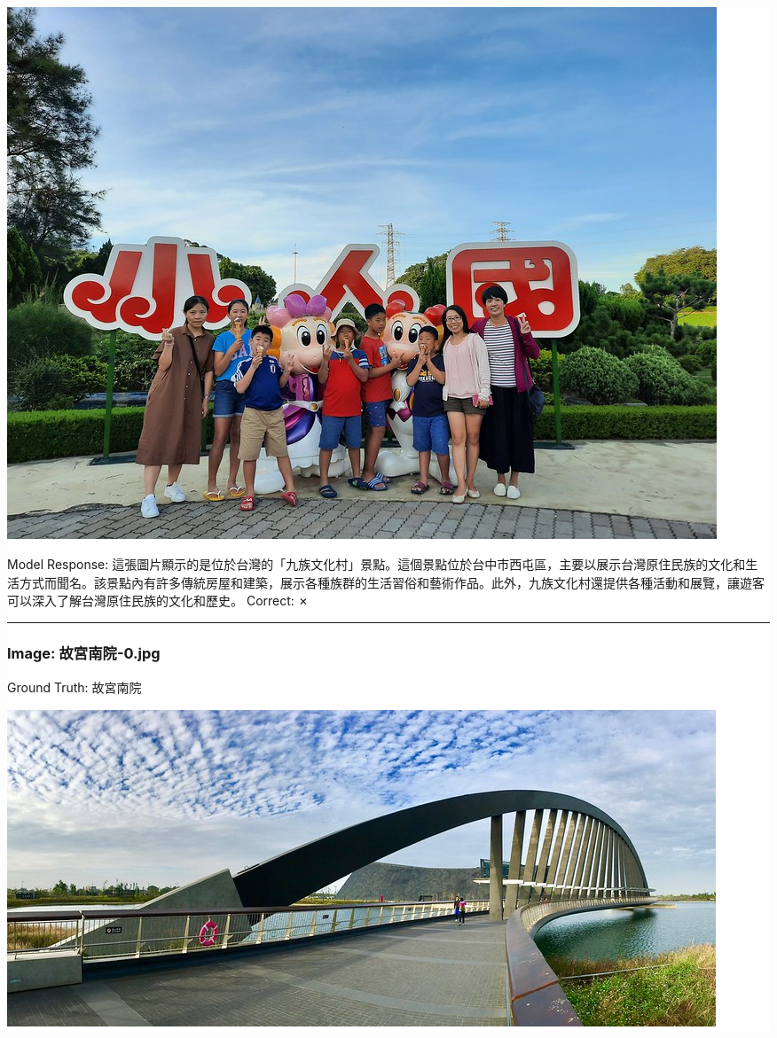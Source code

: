 ![小人國主題樂園-17.jpg](../images/小人國主題樂園-17.jpg)

Model Response: 這張圖片顯示的是位於台灣的「九族文化村」景點。這個景點位於台中市西屯區，主要以展示台灣原住民族的文化和生活方式而聞名。該景點內有許多傳統房屋和建築，展示各種族群的生活習俗和藝術作品。此外，九族文化村還提供各種活動和展覽，讓遊客可以深入了解台灣原住民族的文化和歷史。
Correct: ✗

---

### Image: 故宮南院-0.jpg
Ground Truth: 故宮南院

![故宮南院-0.jpg](../images/故宮南院-0.jpg)

